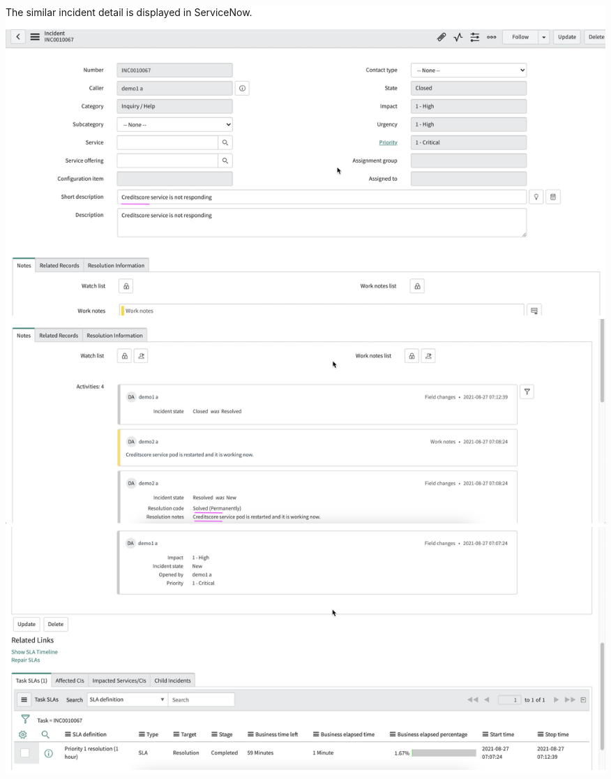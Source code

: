 The similar incident detail is displayed in ServiceNow.

<img src="images/image-00025.png">


<img src="images/image-00026.png">
<img src="images/image-00027.png">
